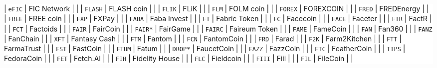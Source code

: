 | `eFIC`       | FIC Network                                |                  |
| `FLASH`      | FLASH coin                                 |                  |
| `FLIK`       | FLiK                                       |                  |
| `FLM`        | FOLM coin                                  |                  |
| `FOREX`      | FOREXCOIN                                  |                  |
| `FRED`       | FREDEnergy                                 |                  |
| `FREE`       | FREE coin                                  |                  |
| `FXP`        | FXPay                                      |                  |
| `FABA`       | Faba Invest                                |                  |
| `FT`         | Fabric Token                               |                  |
| `FC`         | Facecoin                                   |                  |
| `FACE`       | Faceter                                    |                  |
| `FTR`        | FactR                                      |                  |
| `FCT`        | Factoids                                   |                  |
| `FAIR`       | FairCoin                                   |                  |
| `FAIR*`      | FairGame                                   |                  |
| `FAIRC`      | Faireum Token                              |                  |
| `FAME`       | FameCoin                                   |                  |
| `FAN`        | Fan360                                     |                  |
| `FANZ`       | FanChain                                   |                  |
| `XFT`        | Fantasy Cash                               |                  |
| `FTM`        | Fantom                                     |                  |
| `FCN`        | FantomCoin                                 |                  |
| `FRD`        | Farad                                      |                  |
| `F2K`        | Farm2Kitchen                               |                  |
| `FTT`        | FarmaTrust                                 |                  |
| `FST`        | FastCoin                                   |                  |
| `FTUM`       | Fatum                                      |                  |
| `DROP*`      | FaucetCoin                                 |                  |
| `FAZZ`       | FazzCoin                                   |                  |
| `FTC`        | FeatherCoin                                |                  |
| `TIPS`       | FedoraCoin                                 |                  |
| `FET`        | Fetch.AI                                   |                  |
| `FIH`        | Fidelity House                             |                  |
| `FLC`        | Fieldcoin                                  |                  |
| `FIII`       | Fiii                                       |                  |
| `FIL`        | FileCoin                                   |                  |